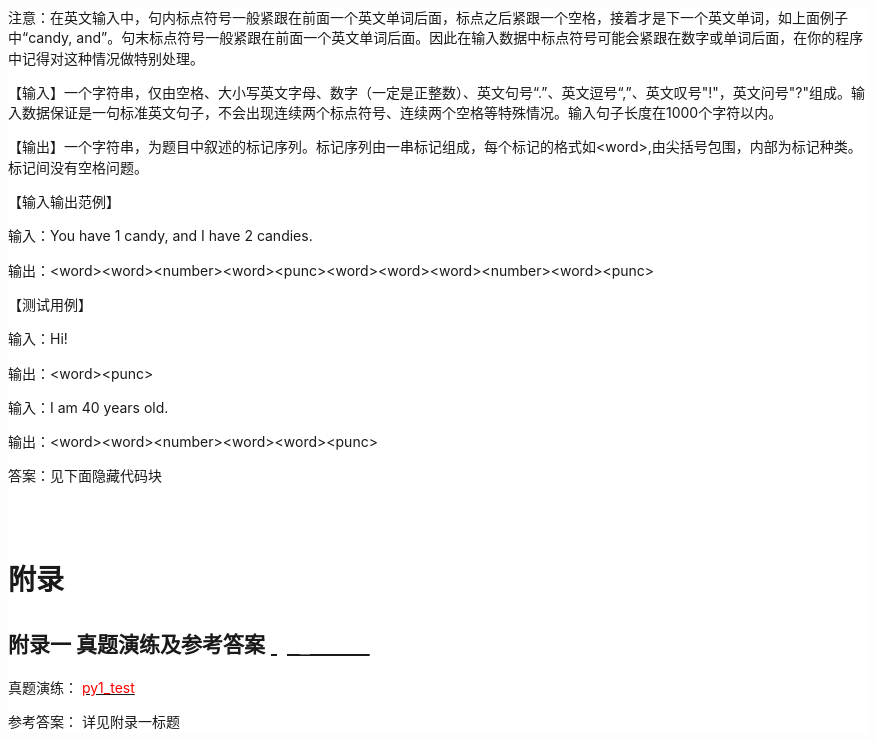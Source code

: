 注意：在英文输入中，句内标点符号一般紧跟在前面一个英文单词后面，标点之后紧跟一个空格，接着才是下一个英文单词，如上面例子中“candy, and”。句末标点符号一般紧跟在前面一个英文单词后面。因此在输入数据中标点符号可能会紧跟在数字或单词后面，在你的程序中记得对这种情况做特别处理。

【输入】一个字符串，仅由空格、大小写英文字母、数字（一定是正整数）、英文句号“.”、英文逗号“,”、英文叹号"!"，英文问号"?"组成。输入数据保证是一句标准英文句子，不会出现连续两个标点符号、连续两个空格等特殊情况。输入句子长度在1000个字符以内。

【输出】一个字符串，为题目中叙述的标记序列。标记序列由一串标记组成，每个标记的格式如\<word>,由尖括号包围，内部为标记种类。标记间没有空格问题。

【输入输出范例】

输入：You have 1 candy, and I have 2 candies.

输出：\<word>\<word>\<number>\<word>\<punc>\<word>\<word>\<word>\<number>\<word>\<punc>

【测试用例】

输入：Hi!

输出：\<word>\<punc>

输入：I am 40 years old.

输出：\<word>\<word>\<number>\<word>\<word>\<punc>

答案：见下面隐藏代码块

<div style="color:white";>
s = input('输入：')
out = ''
ls=s.split()
for i in ls:
    if i[0] in '123456789':
        out+='<number>'
    else:
        out+='<word>'
    if i[-1] in ',.!?':
        out+='<punc>'
print(out)
</div>

# 附录

## 附录一	真题演练及参考答案<a href="./pdf/py1_result.pdf"><font color="white">py1_result</font></a>

真题演练： <a href="./pdf/py1_test.pdf"><font color="red">py1_test</font></a>

参考答案： 详见附录一标题

